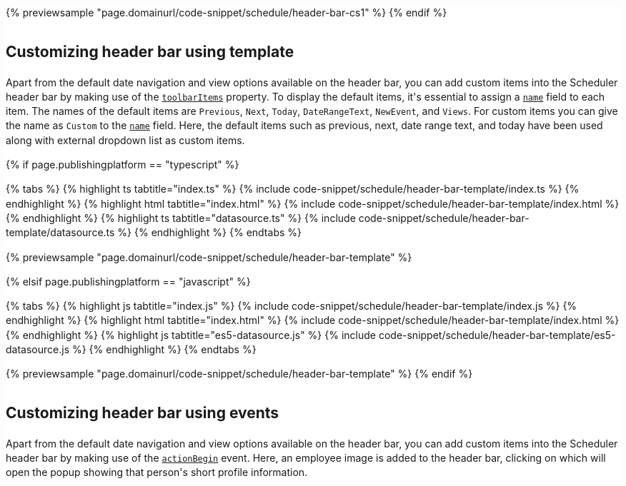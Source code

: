 {% previewsample "page.domainurl/code-snippet/schedule/header-bar-cs1" %}
{% endif %}

## Customizing header bar using template

Apart from the default date navigation and view options available on the header bar, you can add custom items into the Scheduler header bar by making use of the [`toolbarItems`](https://ej2.syncfusion.com/documentation/api/schedule/#toolbaritems) property. To display the default items, it's essential to assign a [`name`](https://ej2.syncfusion.com/documentation/api/schedule/toolbarItem/#name) field to each item. The names of the default items are `Previous`, `Next`, `Today`, `DateRangeText`, `NewEvent`, and `Views`. For custom items you can give the name as `Custom` to the [`name`](https://ej2.syncfusion.com/documentation/api/schedule/toolbarItem/#name) field. Here, the default items such as previous, next, date range text, and today have been used along with external dropdown list as custom items.

{% if page.publishingplatform == "typescript" %}

{% tabs %}
{% highlight ts tabtitle="index.ts" %}
{% include code-snippet/schedule/header-bar-template/index.ts %}
{% endhighlight %}
{% highlight html tabtitle="index.html" %}
{% include code-snippet/schedule/header-bar-template/index.html %}
{% endhighlight %}
{% highlight ts tabtitle="datasource.ts" %}
{% include code-snippet/schedule/header-bar-template/datasource.ts %}
{% endhighlight %}
{% endtabs %}
        
{% previewsample "page.domainurl/code-snippet/schedule/header-bar-template" %}

{% elsif page.publishingplatform == "javascript" %}

{% tabs %}
{% highlight js tabtitle="index.js" %}
{% include code-snippet/schedule/header-bar-template/index.js %}
{% endhighlight %}
{% highlight html tabtitle="index.html" %}
{% include code-snippet/schedule/header-bar-template/index.html %}
{% endhighlight %}
{% highlight js tabtitle="es5-datasource.js" %}
{% include code-snippet/schedule/header-bar-template/es5-datasource.js %}
{% endhighlight %}
{% endtabs %}

{% previewsample "page.domainurl/code-snippet/schedule/header-bar-template" %}
{% endif %}

## Customizing header bar using events

Apart from the default date navigation and view options available on the header bar, you can add custom items into the Scheduler header bar by making use of the [`actionBegin`](https://ej2.syncfusion.com/documentation/api/schedule#actionbegin) event. Here, an employee image is added to the header bar, clicking on which will open the popup showing that person's short profile information.
